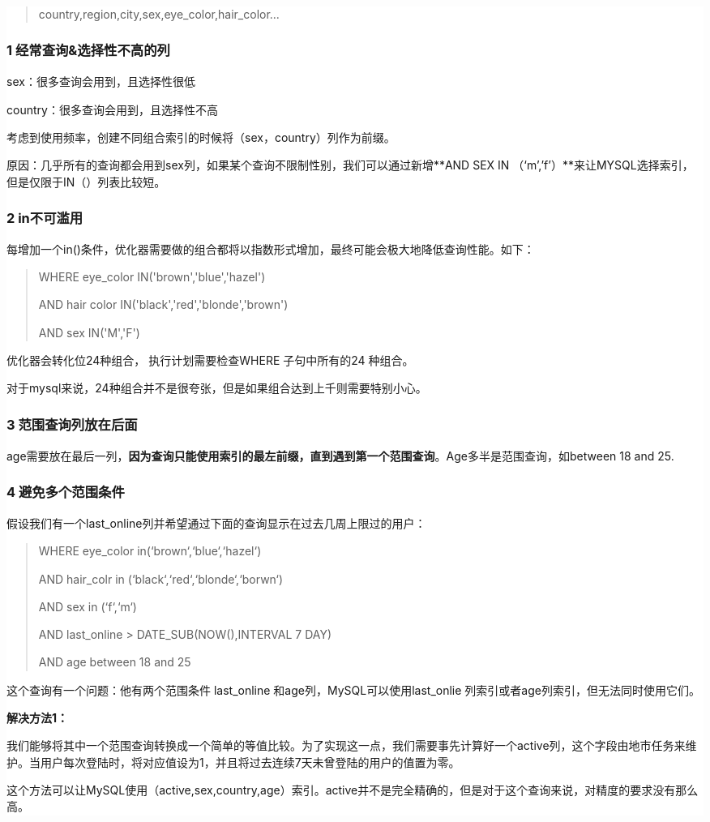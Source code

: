 > country,region,city,sex,eye_color,hair_color...



### 1 经常查询&选择性不高的列

sex：很多查询会用到，且选择性很低

country：很多查询会用到，且选择性不高

考虑到使用频率，创建不同组合索引的时候将（sex，country）列作为前缀。

原因：几乎所有的查询都会用到sex列，如果某个查询不限制性别，我们可以通过新增**AND  SEX IN  （‘m’,’f’）**来让MYSQL选择索引，但是仅限于IN（）列表比较短。



### 2 in不可滥用

每增加一个in()条件，优化器需要做的组合都将以指数形式增加，最终可能会极大地降低查询性能。如下：

> WHERE eye_color IN('brown','blue','hazel')
>
> AND hair color IN('black','red','blonde','brown') 
>
> AND sex	IN('M','F')

优化器会转化位24种组合， 执行计划需要检查WHERE 子句中所有的24 种组合。

对于mysql来说，24种组合并不是很夸张，但是如果组合达到上千则需要特别小心。



### 3 范围查询列放在后面

age需要放在最后一列，**因为查询只能使用索引的最左前缀，直到遇到第一个范围查询**。Age多半是范围查询，如between 18 and 25.



### 4 避免多个范围条件

假设我们有一个last_online列并希望通过下面的查询显示在过去几周上限过的用户： 　

> WHERE eye_color in(‘brown‘,‘blue‘,‘hazel‘) 　　　　　　
>
> AND hair_colr in (‘black‘,‘red‘,‘blonde‘,‘borwn‘)  　　　　　　
>
> AND sex in (‘f‘,‘m‘) 　　　　　　
>
> AND last_online > DATE_SUB(NOW(),INTERVAL 7 DAY)  　　　　　　
>
> AND age between 18 and 25 

这个查询有一个问题：他有两个范围条件 last_online 和age列，MySQL可以使用last_onlie 列索引或者age列索引，但无法同时使用它们。 

**解决方法1：**

我们能够将其中一个范围查询转换成一个简单的等值比较。为了实现这一点，我们需要事先计算好一个active列，这个字段由地市任务来维护。当用户每次登陆时，将对应值设为1，并且将过去连续7天未曾登陆的用户的值置为零。 　　

这个方法可以让MySQL使用（active,sex,country,age）索引。active并不是完全精确的，但是对于这个查询来说，对精度的要求没有那么高。

